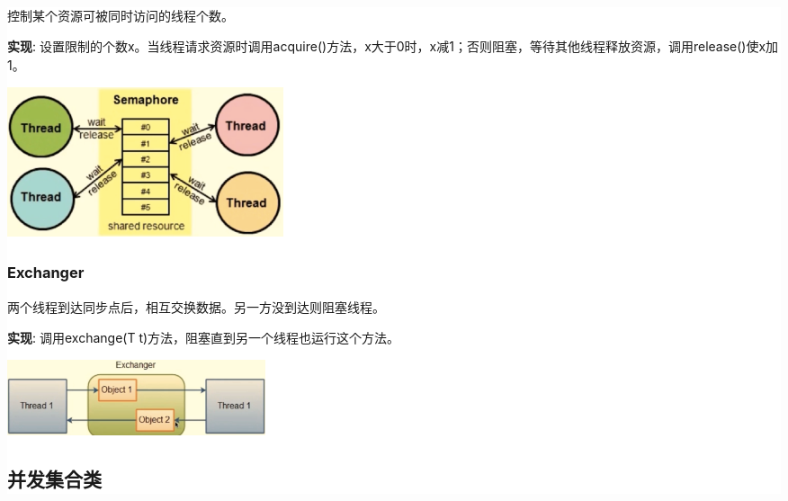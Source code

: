 控制某个资源可被同时访问的线程个数。

**实现**: 设置限制的个数x。当线程请求资源时调用acquire()方法，x大于0时，x减1；否则阻塞，等待其他线程释放资源，调用release()使x加1。

<img src="img/Semaphore.png" alt="image-20191011142357496" style="zoom:30%;" />

### Exchanger

两个线程到达同步点后，相互交换数据。另一方没到达则阻塞线程。

**实现**: 调用exchange(T t)方法，阻塞直到另一个线程也运行这个方法。

<img src="img/Exchanger.png" alt="image-20191011142952724" style="zoom:28%;" />



## 并发集合类
